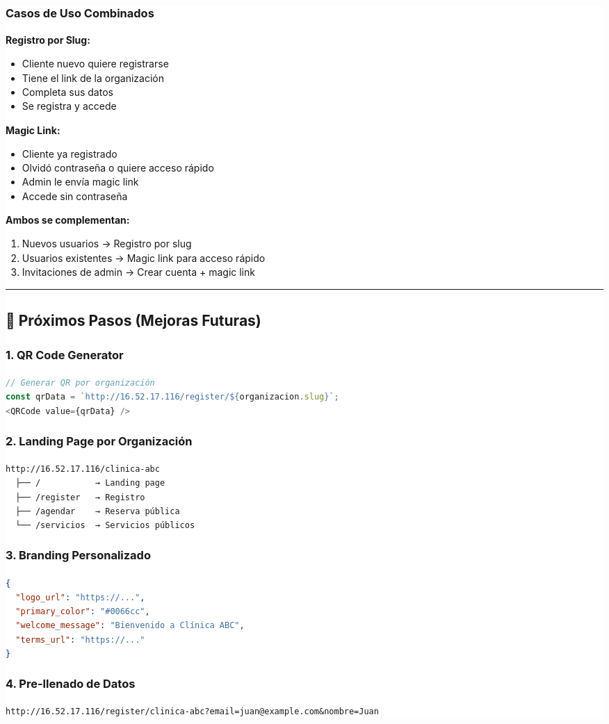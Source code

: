 ### Casos de Uso Combinados

**Registro por Slug:**
- Cliente nuevo quiere registrarse
- Tiene el link de la organización
- Completa sus datos
- Se registra y accede

**Magic Link:**
- Cliente ya registrado
- Olvidó contraseña o quiere acceso rápido
- Admin le envía magic link
- Accede sin contraseña

**Ambos se complementan:**
1. Nuevos usuarios → Registro por slug
2. Usuarios existentes → Magic link para acceso rápido
3. Invitaciones de admin → Crear cuenta + magic link

---

## 🚀 Próximos Pasos (Mejoras Futuras)

### 1. QR Code Generator
```typescript
// Generar QR por organización
const qrData = `http://16.52.17.116/register/${organizacion.slug}`;
<QRCode value={qrData} />
```

### 2. Landing Page por Organización
```
http://16.52.17.116/clinica-abc
  ├── /           → Landing page
  ├── /register   → Registro
  ├── /agendar    → Reserva pública
  └── /servicios  → Servicios públicos
```

### 3. Branding Personalizado
```json
{
  "logo_url": "https://...",
  "primary_color": "#0066cc",
  "welcome_message": "Bienvenido a Clínica ABC",
  "terms_url": "https://..."
}
```

### 4. Pre-llenado de Datos
```
http://16.52.17.116/register/clinica-abc?email=juan@example.com&nombre=Juan
```
